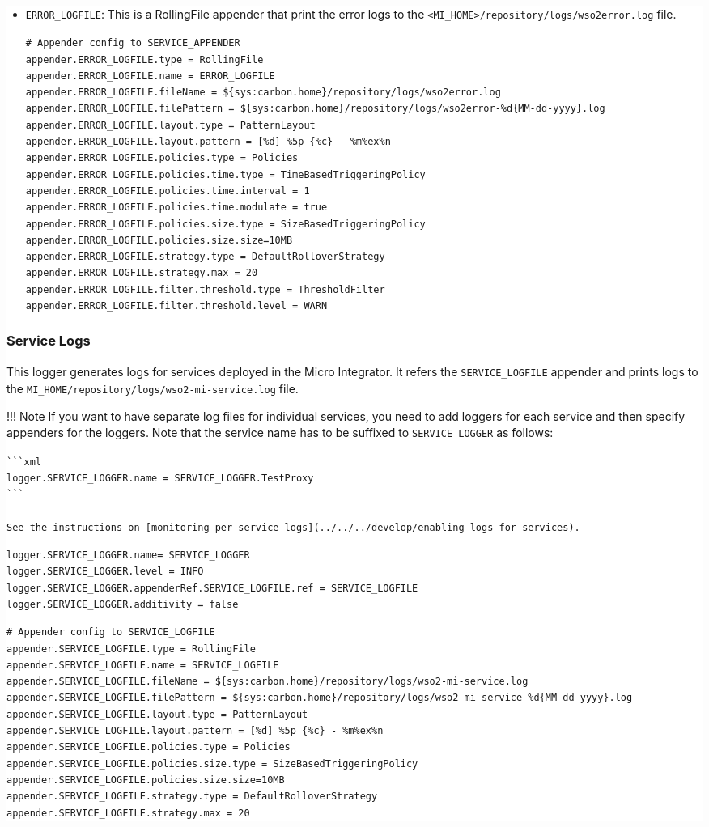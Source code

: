 -   `ERROR_LOGFILE`: This is a RollingFile appender that print the error logs to the `<MI_HOME>/repository/logs/wso2error.log` file.


    ```xml tab='ERROR_LOGFILE'
    # Appender config to SERVICE_APPENDER
    appender.ERROR_LOGFILE.type = RollingFile
    appender.ERROR_LOGFILE.name = ERROR_LOGFILE
    appender.ERROR_LOGFILE.fileName = ${sys:carbon.home}/repository/logs/wso2error.log
    appender.ERROR_LOGFILE.filePattern = ${sys:carbon.home}/repository/logs/wso2error-%d{MM-dd-yyyy}.log
    appender.ERROR_LOGFILE.layout.type = PatternLayout
    appender.ERROR_LOGFILE.layout.pattern = [%d] %5p {%c} - %m%ex%n
    appender.ERROR_LOGFILE.policies.type = Policies
    appender.ERROR_LOGFILE.policies.time.type = TimeBasedTriggeringPolicy
    appender.ERROR_LOGFILE.policies.time.interval = 1
    appender.ERROR_LOGFILE.policies.time.modulate = true
    appender.ERROR_LOGFILE.policies.size.type = SizeBasedTriggeringPolicy
    appender.ERROR_LOGFILE.policies.size.size=10MB
    appender.ERROR_LOGFILE.strategy.type = DefaultRolloverStrategy
    appender.ERROR_LOGFILE.strategy.max = 20
    appender.ERROR_LOGFILE.filter.threshold.type = ThresholdFilter
    appender.ERROR_LOGFILE.filter.threshold.level = WARN
    ```

### Service Logs

This logger generates logs for services deployed in the Micro Integrator. It refers the `SERVICE_LOGFILE` appender and prints logs to the `MI_HOME/repository/logs/wso2-mi-service.log` file.

!!! Note
    If you want to have separate log files for individual services, you need to add loggers for each service and then specify appenders for the loggers. Note that the service name has to be suffixed to `SERVICE_LOGGER` as follows:

    ```xml
    logger.SERVICE_LOGGER.name = SERVICE_LOGGER.TestProxy
    ```

    See the instructions on [monitoring per-service logs](../../../develop/enabling-logs-for-services).

```xml tab='SERVICE_LOGGER'
logger.SERVICE_LOGGER.name= SERVICE_LOGGER
logger.SERVICE_LOGGER.level = INFO
logger.SERVICE_LOGGER.appenderRef.SERVICE_LOGFILE.ref = SERVICE_LOGFILE
logger.SERVICE_LOGGER.additivity = false
```

```xml tab='APPENDER'
# Appender config to SERVICE_LOGFILE
appender.SERVICE_LOGFILE.type = RollingFile
appender.SERVICE_LOGFILE.name = SERVICE_LOGFILE
appender.SERVICE_LOGFILE.fileName = ${sys:carbon.home}/repository/logs/wso2-mi-service.log
appender.SERVICE_LOGFILE.filePattern = ${sys:carbon.home}/repository/logs/wso2-mi-service-%d{MM-dd-yyyy}.log
appender.SERVICE_LOGFILE.layout.type = PatternLayout
appender.SERVICE_LOGFILE.layout.pattern = [%d] %5p {%c} - %m%ex%n
appender.SERVICE_LOGFILE.policies.type = Policies
appender.SERVICE_LOGFILE.policies.size.type = SizeBasedTriggeringPolicy
appender.SERVICE_LOGFILE.policies.size.size=10MB
appender.SERVICE_LOGFILE.strategy.type = DefaultRolloverStrategy
appender.SERVICE_LOGFILE.strategy.max = 20
```
